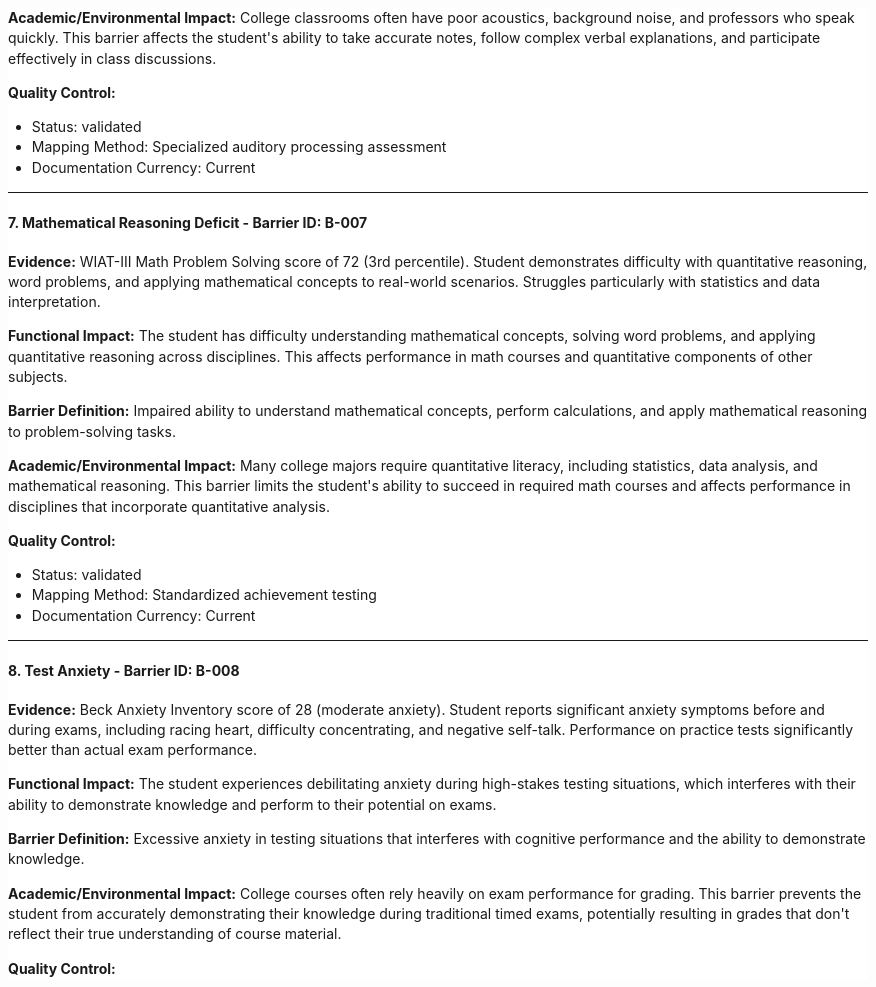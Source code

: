 **Academic/Environmental Impact:** College classrooms often have poor acoustics, background noise, and professors who speak quickly. This barrier affects the student's ability to take accurate notes, follow complex verbal explanations, and participate effectively in class discussions.

**Quality Control:**

- Status: validated
- Mapping Method: Specialized auditory processing assessment
- Documentation Currency: Current

---

#### 7. Mathematical Reasoning Deficit - Barrier ID: B-007

**Evidence:** WIAT-III Math Problem Solving score of 72 (3rd percentile). Student demonstrates difficulty with quantitative reasoning, word problems, and applying mathematical concepts to real-world scenarios. Struggles particularly with statistics and data interpretation.

**Functional Impact:** The student has difficulty understanding mathematical concepts, solving word problems, and applying quantitative reasoning across disciplines. This affects performance in math courses and quantitative components of other subjects.

**Barrier Definition:** Impaired ability to understand mathematical concepts, perform calculations, and apply mathematical reasoning to problem-solving tasks.

**Academic/Environmental Impact:** Many college majors require quantitative literacy, including statistics, data analysis, and mathematical reasoning. This barrier limits the student's ability to succeed in required math courses and affects performance in disciplines that incorporate quantitative analysis.

**Quality Control:**

- Status: validated
- Mapping Method: Standardized achievement testing
- Documentation Currency: Current

---

#### 8. Test Anxiety - Barrier ID: B-008

**Evidence:** Beck Anxiety Inventory score of 28 (moderate anxiety). Student reports significant anxiety symptoms before and during exams, including racing heart, difficulty concentrating, and negative self-talk. Performance on practice tests significantly better than actual exam performance.

**Functional Impact:** The student experiences debilitating anxiety during high-stakes testing situations, which interferes with their ability to demonstrate knowledge and perform to their potential on exams.

**Barrier Definition:** Excessive anxiety in testing situations that interferes with cognitive performance and the ability to demonstrate knowledge.

**Academic/Environmental Impact:** College courses often rely heavily on exam performance for grading. This barrier prevents the student from accurately demonstrating their knowledge during traditional timed exams, potentially resulting in grades that don't reflect their true understanding of course material.

**Quality Control:**
